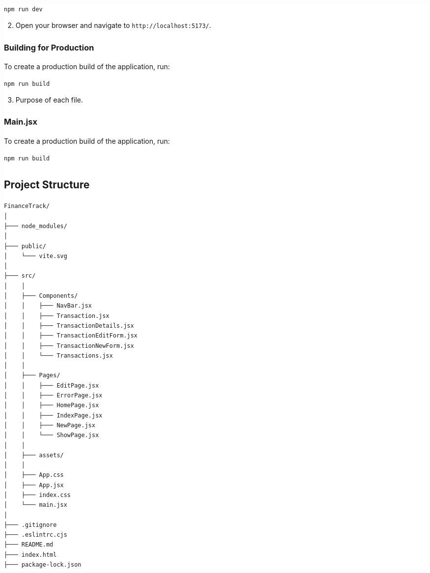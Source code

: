    ```
   npm run dev
   ```

2. Open your browser and navigate to `http://localhost:5173/`.

### Building for Production

To create a production build of the application, run:

```sh
npm run build
```

3. Purpose of each file.

### Main.jsx

To create a production build of the application, run:

```sh
npm run build


```


## Project Structure

```
FinanceTrack/
│
├─── node_modules/
│
├─── public/
│    └─── vite.svg
│
├─── src/
│    │
│    ├─── Components/
│    │    ├─── NavBar.jsx
│    │    ├─── Transaction.jsx
│    │    ├─── TransactionDetails.jsx
│    │    ├─── TransactionEditForm.jsx
│    │    ├─── TransactionNewForm.jsx
│    │    └─── Transactions.jsx
│    │
│    ├─── Pages/
│    │    ├─── EditPage.jsx
│    │    ├─── ErrorPage.jsx
│    │    ├─── HomePage.jsx
│    │    ├─── IndexPage.jsx
│    │    ├─── NewPage.jsx
│    │    └─── ShowPage.jsx
│    │
│    ├─── assets/
│    │
│    ├─── App.css
│    ├─── App.jsx
│    ├─── index.css
│    └─── main.jsx
│
├─── .gitignore
├─── .eslintrc.cjs
├─── README.md
├─── index.html
├─── package-lock.json
```